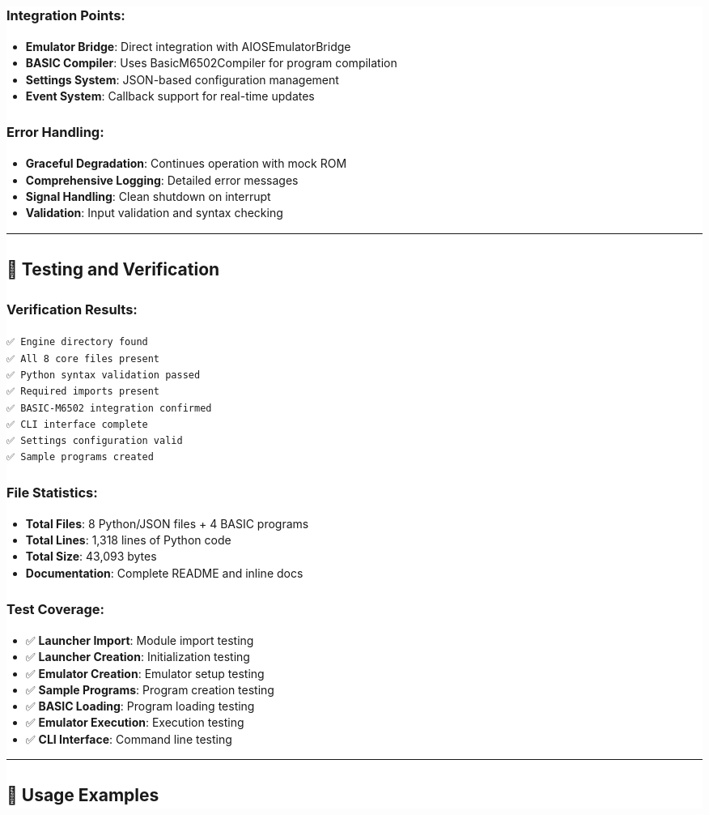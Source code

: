### **Integration Points**:

- **Emulator Bridge**: Direct integration with AIOSEmulatorBridge
- **BASIC Compiler**: Uses BasicM6502Compiler for program compilation
- **Settings System**: JSON-based configuration management
- **Event System**: Callback support for real-time updates

### **Error Handling**:

- **Graceful Degradation**: Continues operation with mock ROM
- **Comprehensive Logging**: Detailed error messages
- **Signal Handling**: Clean shutdown on interrupt
- **Validation**: Input validation and syntax checking

---

## 🧪 **Testing and Verification**

### **Verification Results**:

```
✅ Engine directory found
✅ All 8 core files present
✅ Python syntax validation passed
✅ Required imports present
✅ BASIC-M6502 integration confirmed
✅ CLI interface complete
✅ Settings configuration valid
✅ Sample programs created
```

### **File Statistics**:

- **Total Files**: 8 Python/JSON files + 4 BASIC programs
- **Total Lines**: 1,318 lines of Python code
- **Total Size**: 43,093 bytes
- **Documentation**: Complete README and inline docs

### **Test Coverage**:

- ✅ **Launcher Import**: Module import testing
- ✅ **Launcher Creation**: Initialization testing
- ✅ **Emulator Creation**: Emulator setup testing
- ✅ **Sample Programs**: Program creation testing
- ✅ **BASIC Loading**: Program loading testing
- ✅ **Emulator Execution**: Execution testing
- ✅ **CLI Interface**: Command line testing

---

## 🚀 **Usage Examples**

